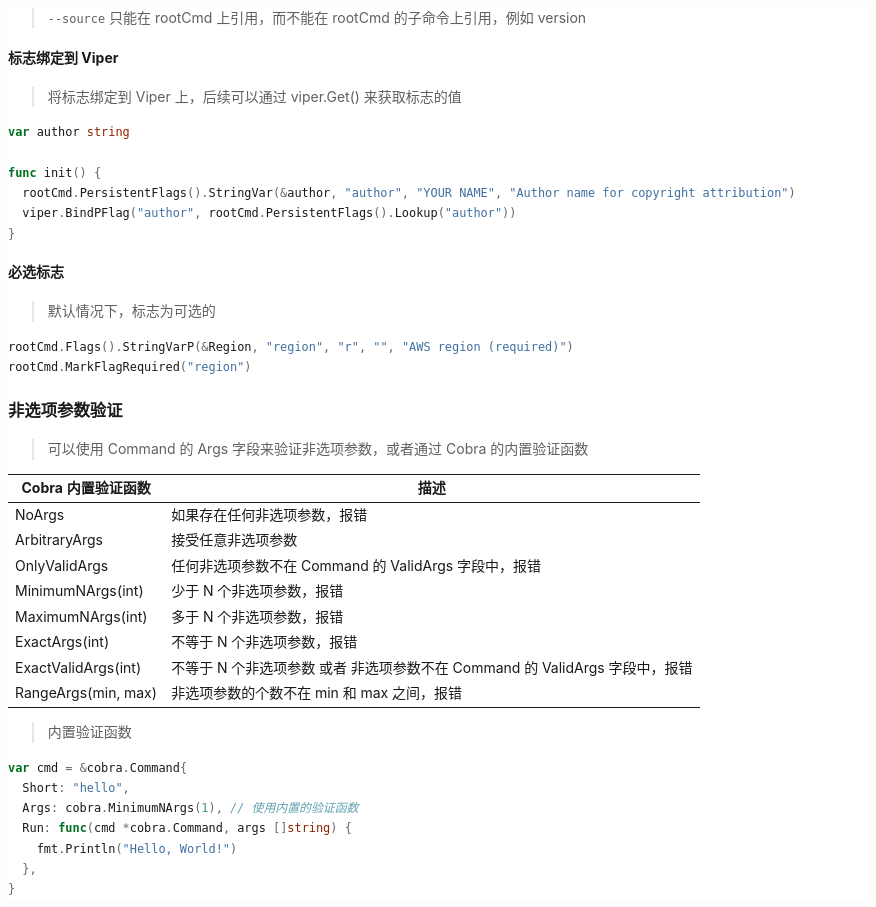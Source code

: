> `--source` 只能在 rootCmd 上引用，而不能在 rootCmd 的子命令上引用，例如 version

#### 标志绑定到 Viper

> 将标志绑定到 Viper 上，后续可以通过 viper.Get() 来获取标志的值

```go
var author string

func init() {
  rootCmd.PersistentFlags().StringVar(&author, "author", "YOUR NAME", "Author name for copyright attribution")
  viper.BindPFlag("author", rootCmd.PersistentFlags().Lookup("author"))
}
```

#### 必选标志

> 默认情况下，标志为可选的

```go
rootCmd.Flags().StringVarP(&Region, "region", "r", "", "AWS region (required)")
rootCmd.MarkFlagRequired("region")
```

### 非选项参数验证

> 可以使用 Command 的 Args 字段来验证非选项参数，或者通过 Cobra 的内置验证函数

| Cobra 内置验证函数  | 描述                                                         |
| ------------------- | ------------------------------------------------------------ |
| NoArgs              | 如果存在任何非选项参数，报错                                 |
| ArbitraryArgs       | 接受任意非选项参数                                           |
| OnlyValidArgs       | 任何非选项参数不在 Command 的 ValidArgs 字段中，报错         |
| MinimumNArgs(int)   | 少于 N 个非选项参数，报错                                    |
| MaximumNArgs(int)   | 多于 N 个非选项参数，报错                                    |
| ExactArgs(int)      | 不等于 N 个非选项参数，报错                                  |
| ExactValidArgs(int) | 不等于 N 个非选项参数 或者 非选项参数不在 Command 的 ValidArgs 字段中，报错 |
| RangeArgs(min, max) | 非选项参数的个数不在 min 和 max 之间，报错                   |

> 内置验证函数

```go
var cmd = &cobra.Command{
  Short: "hello",
  Args: cobra.MinimumNArgs(1), // 使用内置的验证函数
  Run: func(cmd *cobra.Command, args []string) {
    fmt.Println("Hello, World!")
  },
}
```
